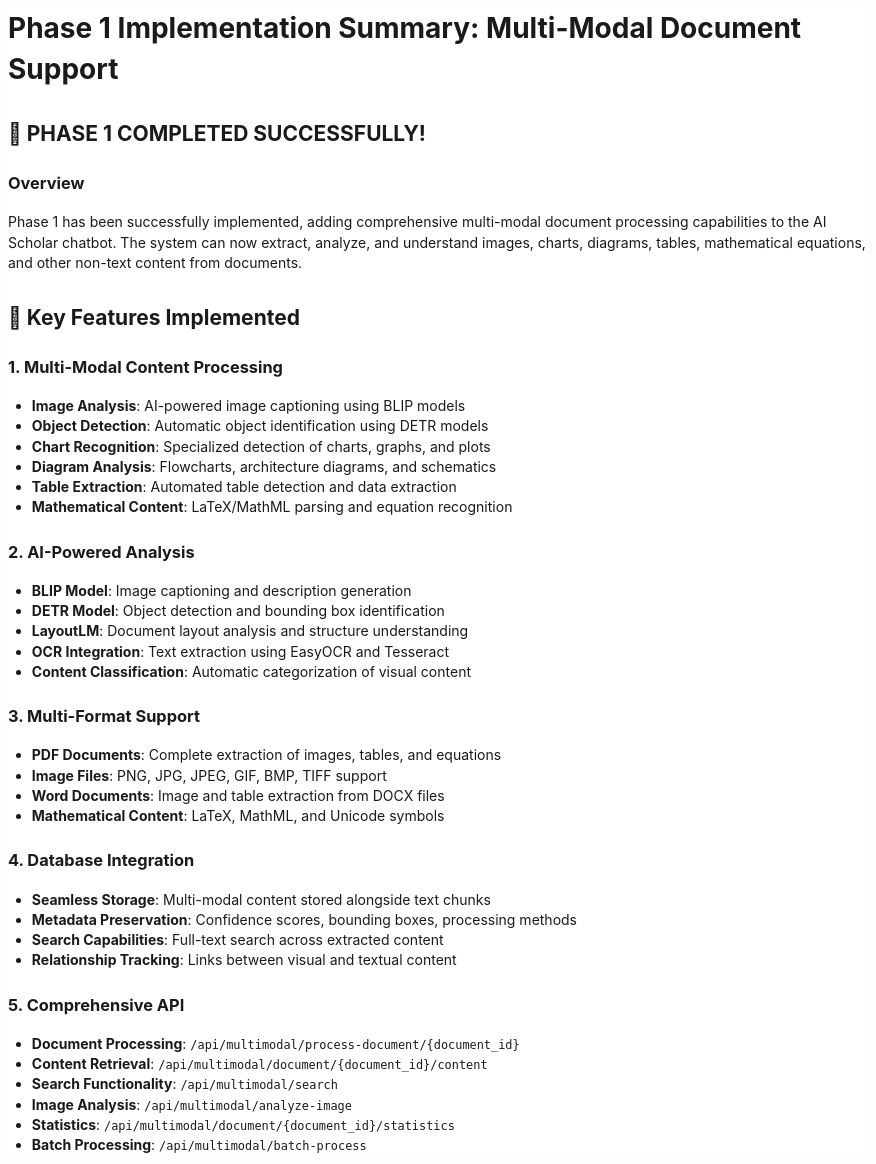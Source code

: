 # Phase 1 Implementation Summary: Multi-Modal Document Support

## 🎉 **PHASE 1 COMPLETED SUCCESSFULLY!**

### Overview
Phase 1 has been successfully implemented, adding comprehensive multi-modal document processing capabilities to the AI Scholar chatbot. The system can now extract, analyze, and understand images, charts, diagrams, tables, mathematical equations, and other non-text content from documents.

## 🚀 **Key Features Implemented**

### 1. **Multi-Modal Content Processing**
- **Image Analysis**: AI-powered image captioning using BLIP models
- **Object Detection**: Automatic object identification using DETR models
- **Chart Recognition**: Specialized detection of charts, graphs, and plots
- **Diagram Analysis**: Flowcharts, architecture diagrams, and schematics
- **Table Extraction**: Automated table detection and data extraction
- **Mathematical Content**: LaTeX/MathML parsing and equation recognition

### 2. **AI-Powered Analysis**
- **BLIP Model**: Image captioning and description generation
- **DETR Model**: Object detection and bounding box identification
- **LayoutLM**: Document layout analysis and structure understanding
- **OCR Integration**: Text extraction using EasyOCR and Tesseract
- **Content Classification**: Automatic categorization of visual content

### 3. **Multi-Format Support**
- **PDF Documents**: Complete extraction of images, tables, and equations
- **Image Files**: PNG, JPG, JPEG, GIF, BMP, TIFF support
- **Word Documents**: Image and table extraction from DOCX files
- **Mathematical Content**: LaTeX, MathML, and Unicode symbols

### 4. **Database Integration**
- **Seamless Storage**: Multi-modal content stored alongside text chunks
- **Metadata Preservation**: Confidence scores, bounding boxes, processing methods
- **Search Capabilities**: Full-text search across extracted content
- **Relationship Tracking**: Links between visual and textual content

### 5. **Comprehensive API**
- **Document Processing**: `/api/multimodal/process-document/{document_id}`
- **Content Retrieval**: `/api/multimodal/document/{document_id}/content`
- **Search Functionality**: `/api/multimodal/search`
- **Image Analysis**: `/api/multimodal/analyze-image`
- **Statistics**: `/api/multimodal/document/{document_id}/statistics`
- **Batch Processing**: `/api/multimodal/batch-process`
